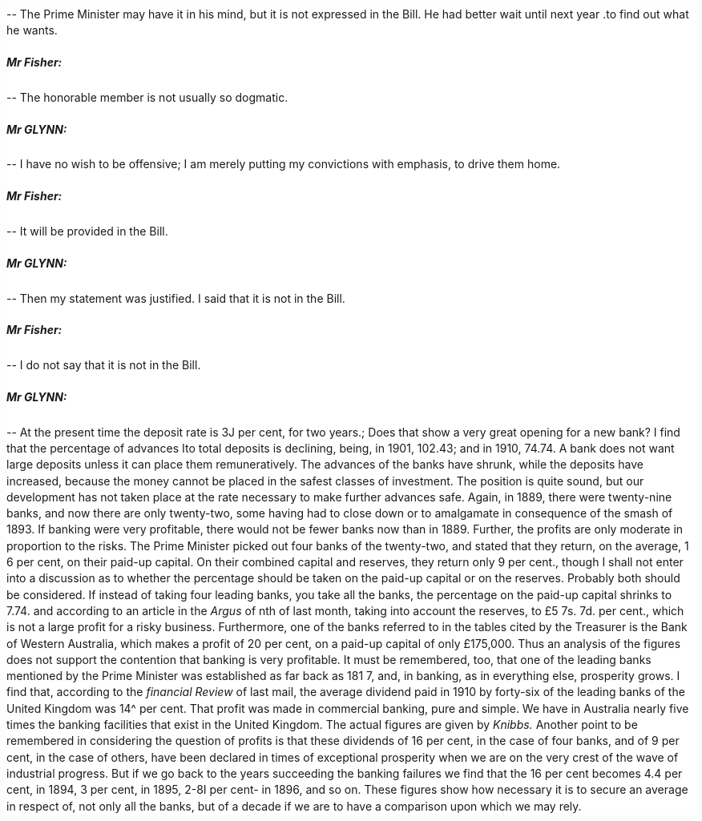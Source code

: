-- The Prime Minister may have it in his mind, but it is not expressed in the Bill. He had better wait until next year .to find out what he wants. 

##### Mr Fisher:

--  The honorable member is not usually so dogmatic. 

##### Mr GLYNN:

-- I have no wish to be offensive; I am merely putting my convictions with emphasis, to drive them home. 

##### Mr Fisher:

--  It will be provided in the Bill. 

##### Mr GLYNN:

-- Then my statement was justified. I said that it is not in the Bill. 

##### Mr Fisher:

--  I do not say that it is not in the Bill. 

##### Mr GLYNN:

-- At the present time the deposit rate is 3J per cent, for two years.; Does that show a very great opening for a new bank? I find that the percentage of advances Ito total deposits is declining, being, in 1901, 102.43; and in 1910, 74.74. A bank does not want large deposits unless it can place them remuneratively. The advances of the banks have shrunk, while the deposits have increased, because the money cannot be placed in the safest classes of investment. The position is quite sound, but our development has not taken place at the rate necessary to make further advances safe. Again, in 1889, there were twenty-nine banks, and now there are only twenty-two, some having had to close down or to amalgamate in consequence of the smash of 1893. If banking were very profitable, there would not be fewer banks now than in 1889. Further, the profits are only moderate in proportion to the risks. The Prime Minister picked out four banks of the twenty-two, and stated that they return, on the average, 1 6 per cent, on their paid-up capital. On their combined capital and reserves, they return only 9 per cent., though I shall not enter into a discussion as to whether the percentage should be taken on the paid-up capital or on the reserves. Probably both should be considered. If instead of taking four leading banks, you take all the banks, the percentage on the paid-up capital shrinks to 7.74. and according to an article in the  *Argus*  of nth of last month, taking into account the reserves, to £5 7s. 7d. per cent., which is not a large profit for a risky business. Furthermore, one of the banks referred to in the tables cited by the Treasurer is the Bank of Western Australia, which makes a profit of 20 per cent, on a paid-up capital of only £175,000. Thus an analysis of the figures does not support the contention that banking is very profitable. It must be remembered, too, that one of the leading banks mentioned by the Prime Minister was established as far back as 181 7, and, in banking, as in everything else, prosperity grows. I find that, according to the  *financial Review*  of last mail, the average dividend paid in 1910 by forty-six of the leading banks of the United Kingdom was 14^ per cent. That profit was made in commercial banking, pure and simple. We have in Australia nearly five times the banking facilities that exist in the United Kingdom. The actual figures are given by  *Knibbs.*  Another point to be remembered in considering the question of profits is that these dividends of 16 per cent, in the case of four banks, and of 9 per cent, in the case of others, have been declared in times of exceptional prosperity when we are on the very crest of the wave of industrial progress. But if we go back to the years succeeding the banking failures we find that the 16 per cent becomes 4.4 per cent, in 1894, 3 per cent, in 1895, 2-8I per cent- in 1896, and so on. These figures show how necessary it is to secure an average in respect of, not only all the banks, but of a decade if we are to have a comparison upon which we may rely. 
